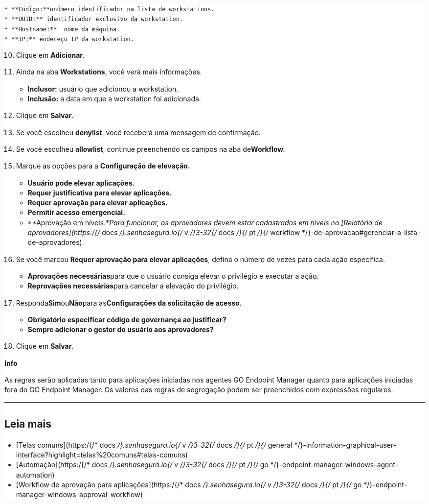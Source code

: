 
	* **Código:**onúmero identificador na lista de workstations.
	* **UUID:** identificador exclusivo da workstation.
	* **Hostname:**  nome da máquina.
	* **IP:** endereço IP da workstation.
10. Clique em **Adicionar**.
11. Ainda na aba **Workstations**, você verá mais informações.


	* **Inclusor:** usuário que adicionou a workstation.
	* **Inclusão:** a data em que a workstation foi adicionada.
12. Clique em **Salvar**.
13. Se você escolheu **denylist**, você receberá uma mensagem de confirmação.
14. Se você escolheu **allowlist**, continue preenchendo os campos na aba de**Workflow.**
15. Marque as opções para a **Configuração de elevação.**


	* **Usuário pode elevar aplicações.**
	* **Requer justificativa para elevar aplicações.**
	* **Requer aprovação para elevar aplicações.**
	* **Permitir acesso emergencial.**
	* **Aprovação em níveis.**Para funcionar, os aprovadores devem estar cadastrados em níveis no [Relatório de aprovadores](https:/{/* docs */}.senhasegura.io{/* v */}3-32{/* docs */}{/* pt */}{/* workflow */}-de-aprovacao#gerenciar-a-lista-de-aprovadores).
16. Se você marcou **Requer aprovação para elevar aplicações**, defina o número de vezes para cada ação específica.


	* **Aprovações necessárias**para que o usuário consiga elevar o privilégio e executar a ação.
	* **Reprovações necessárias**para cancelar a elevação do privilégio.
17. Responda**Sim**ou**Não**para as**Configurações da solicitação de acesso.**


	* **Obrigatório especificar código de governança ao justificar?**
	* **Sempre adicionar o gestor do usuário aos aprovadores?**
18. Clique em **Salvar.**

**Info**

As regras serão aplicadas tanto para aplicações iniciadas nos agentes GO Endpoint Manager quanto para aplicações iniciadas fora do GO Endpoint Manager. Os valores das regras de segregação podem ser preenchidos com expressões regulares.

  




---

  


## **Leia mais**

* [Telas comuns](https:/{/* docs */}.senhasegura.io{/* v */}3-32{/* docs */}{/* pt */}{/* general */}-information-graphical-user-interface?highlight=telas%20comuns#telas-comuns)
* [Automação](https:/{/* docs */}.senhasegura.io{/* v */}3-32{/* docs */}{/* pt */}{/* go */}-endpoint-manager-windows-agent-automation)
* [Workflow de aprovação para aplicações](https:/{/* docs */}.senhasegura.io{/* v */}3-32{/* docs */}{/* pt */}{/* go */}-endpoint-manager-windows-approval-workflow)
